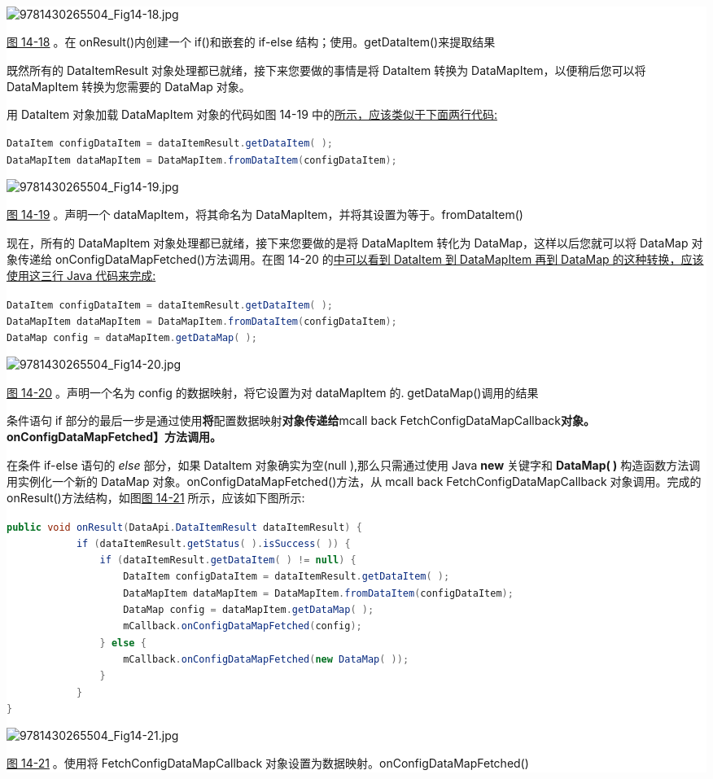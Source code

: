 ![9781430265504_Fig14-18.jpg](../Images/image00797.jpeg)

[图 14-18](#_Fig18) 。在 onResult()内创建一个 if()和嵌套的 if-else 结构；使用。getDataItem()来提取结果

既然所有的 DataItemResult 对象处理都已就绪，接下来您要做的事情是将 DataItem 转换为 DataMapItem，以便稍后您可以将 DataMapItem 转换为您需要的 DataMap 对象。

用 DataItem 对象加载 DataMapItem 对象的代码如图 14-19 中的[所示，应该类似于下面两行代码:](#Fig19)

```java
DataItem configDataItem = dataItemResult.getDataItem( );
DataMapItem dataMapItem = DataMapItem.fromDataItem(configDataItem);
```

![9781430265504_Fig14-19.jpg](../Images/image00798.jpeg)

[图 14-19](#_Fig19) 。声明一个 dataMapItem，将其命名为 DataMapItem，并将其设置为等于。fromDataItem()

现在，所有的 DataMapItem 对象处理都已就绪，接下来您要做的是将 DataMapItem 转化为 DataMap，这样以后您就可以将 DataMap 对象传递给 onConfigDataMapFetched()方法调用。在图 14-20 的[中可以看到 DataItem 到 DataMapItem 再到 DataMap 的这种转换，应该使用这三行 Java 代码来完成:](#Fig20)

```java
DataItem configDataItem = dataItemResult.getDataItem( );
DataMapItem dataMapItem = DataMapItem.fromDataItem(configDataItem);
DataMap config = dataMapItem.getDataMap( );
```

![9781430265504_Fig14-20.jpg](../Images/image00799.jpeg)

[图 14-20](#_Fig20) 。声明一个名为 config 的数据映射，将它设置为对 dataMapItem 的. getDataMap()调用的结果

条件语句 if 部分的最后一步是通过使用**将**配置数据映射**对象传递给**mcall back FetchConfigDataMapCallback**对象。onConfigDataMapFetched】方法调用。**

在条件 if-else 语句的 *else* 部分，如果 DataItem 对象确实为空(null ),那么只需通过使用 Java **new** 关键字和 **DataMap( )** 构造函数方法调用实例化一个新的 DataMap 对象。onConfigDataMapFetched()方法，从 mcall back FetchConfigDataMapCallback 对象调用。完成的 onResult()方法结构，如图[图 14-21](#Fig21) 所示，应该如下图所示:

```java
public void onResult(DataApi.DataItemResult dataItemResult) {
            if (dataItemResult.getStatus( ).isSuccess( )) {
                if (dataItemResult.getDataItem( ) != null) {
                    DataItem configDataItem = dataItemResult.getDataItem( );
                    DataMapItem dataMapItem = DataMapItem.fromDataItem(configDataItem);
                    DataMap config = dataMapItem.getDataMap( );
                    mCallback.onConfigDataMapFetched(config);
                } else {
                    mCallback.onConfigDataMapFetched(new DataMap( ));
                }
            }
}
```

![9781430265504_Fig14-21.jpg](../Images/image00800.jpeg)

[图 14-21](#_Fig21) 。使用将 FetchConfigDataMapCallback 对象设置为数据映射。onConfigDataMapFetched()
